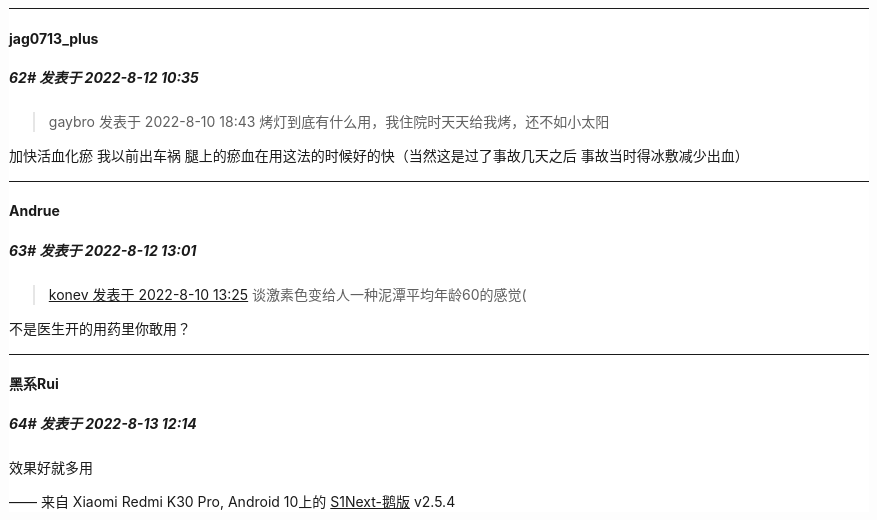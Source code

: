 *****

####  jag0713_plus  
##### 62#       发表于 2022-8-12 10:35

<blockquote>gaybro 发表于 2022-8-10 18:43
烤灯到底有什么用，我住院时天天给我烤，还不如小太阳</blockquote>
加快活血化瘀 我以前出车祸 腿上的瘀血在用这法的时候好的快（当然这是过了事故几天之后 事故当时得冰敷减少出血）



*****

####  Andrue  
##### 63#       发表于 2022-8-12 13:01

<blockquote><a href="httphttps://bbs.saraba1st.com/2b/forum.php?mod=redirect&amp;goto=findpost&amp;pid=57004017&amp;ptid=2086110" target="_blank">konev 发表于 2022-8-10 13:25</a>
谈激素色变给人一种泥潭平均年龄60的感觉(</blockquote>
不是医生开的用药里你敢用？



*****

####  黑系Rui  
##### 64#       发表于 2022-8-13 12:14

效果好就多用

—— 来自 Xiaomi Redmi K30 Pro, Android 10上的 [S1Next-鹅版](https://github.com/ykrank/S1-Next/releases) v2.5.4

